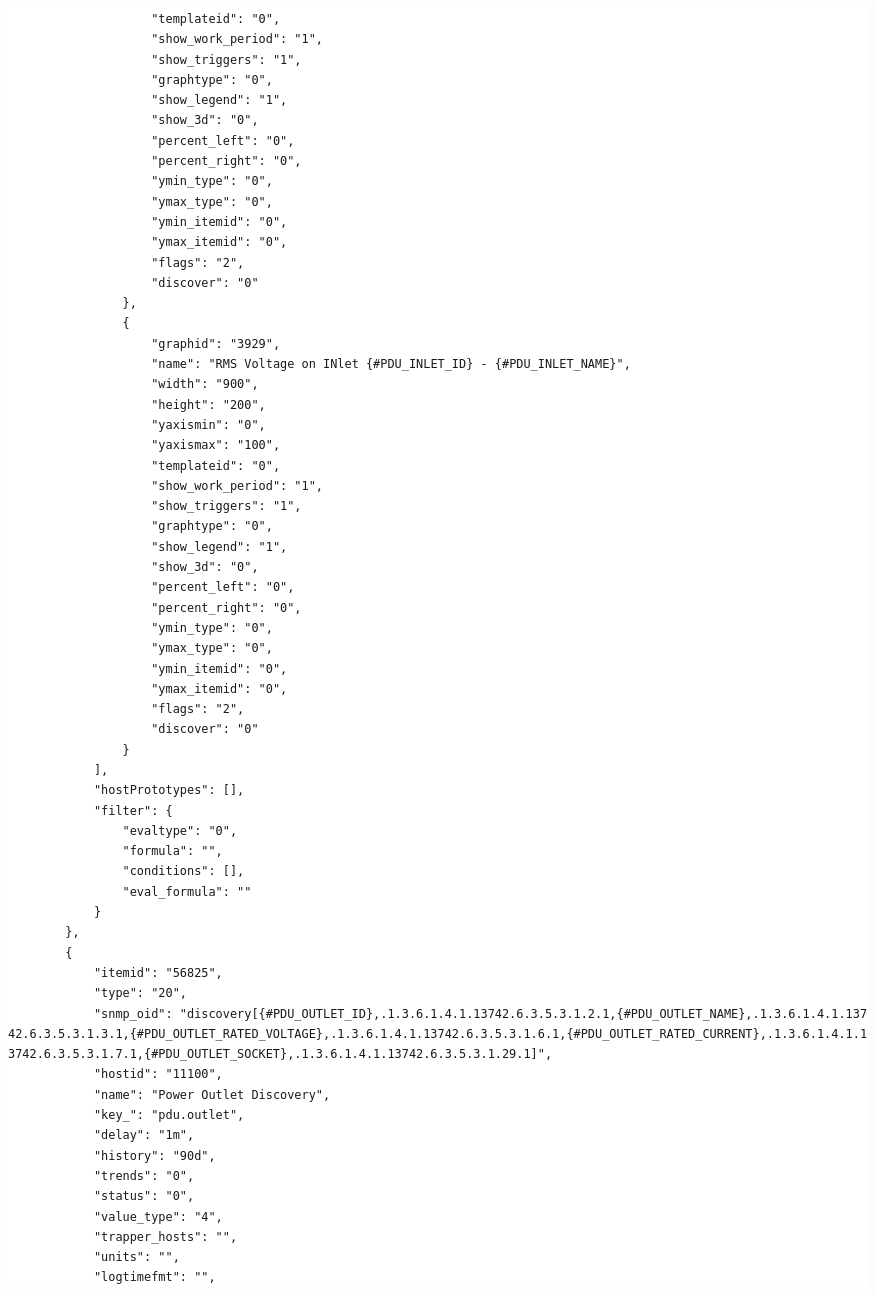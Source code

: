                         "templateid": "0",
                        "show_work_period": "1",
                        "show_triggers": "1",
                        "graphtype": "0",
                        "show_legend": "1",
                        "show_3d": "0",
                        "percent_left": "0",
                        "percent_right": "0",
                        "ymin_type": "0",
                        "ymax_type": "0",
                        "ymin_itemid": "0",
                        "ymax_itemid": "0",
                        "flags": "2",
                        "discover": "0"
                    },
                    {
                        "graphid": "3929",
                        "name": "RMS Voltage on INlet {#PDU_INLET_ID} - {#PDU_INLET_NAME}",
                        "width": "900",
                        "height": "200",
                        "yaxismin": "0",
                        "yaxismax": "100",
                        "templateid": "0",
                        "show_work_period": "1",
                        "show_triggers": "1",
                        "graphtype": "0",
                        "show_legend": "1",
                        "show_3d": "0",
                        "percent_left": "0",
                        "percent_right": "0",
                        "ymin_type": "0",
                        "ymax_type": "0",
                        "ymin_itemid": "0",
                        "ymax_itemid": "0",
                        "flags": "2",
                        "discover": "0"
                    }
                ],
                "hostPrototypes": [],
                "filter": {
                    "evaltype": "0",
                    "formula": "",
                    "conditions": [],
                    "eval_formula": ""
                }
            },
            {
                "itemid": "56825",
                "type": "20",
                "snmp_oid": "discovery[{#PDU_OUTLET_ID},.1.3.6.1.4.1.13742.6.3.5.3.1.2.1,{#PDU_OUTLET_NAME},.1.3.6.1.4.1.13742.6.3.5.3.1.3.1,{#PDU_OUTLET_RATED_VOLTAGE},.1.3.6.1.4.1.13742.6.3.5.3.1.6.1,{#PDU_OUTLET_RATED_CURRENT},.1.3.6.1.4.1.13742.6.3.5.3.1.7.1,{#PDU_OUTLET_SOCKET},.1.3.6.1.4.1.13742.6.3.5.3.1.29.1]",
                "hostid": "11100",
                "name": "Power Outlet Discovery",
                "key_": "pdu.outlet",
                "delay": "1m",
                "history": "90d",
                "trends": "0",
                "status": "0",
                "value_type": "4",
                "trapper_hosts": "",
                "units": "",
                "logtimefmt": "",